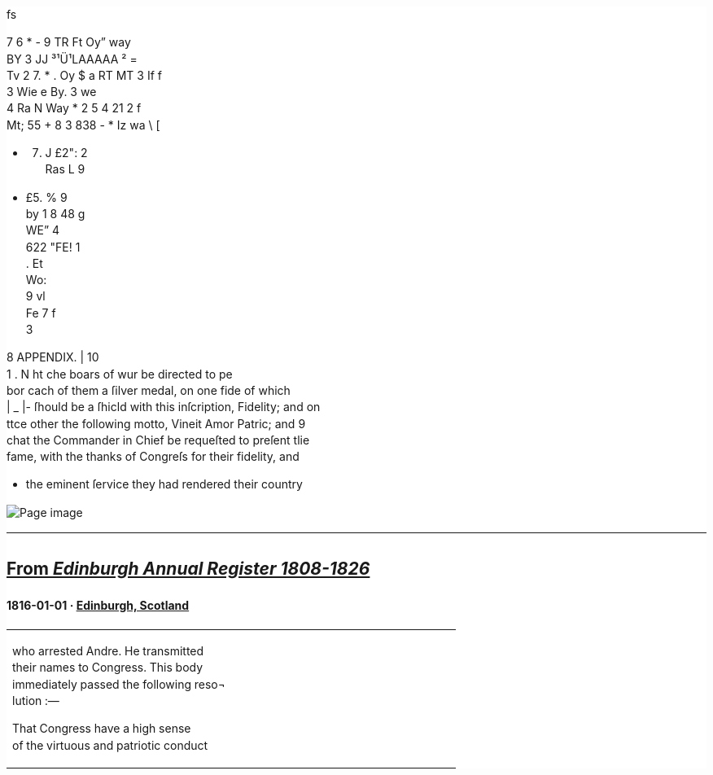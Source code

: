   
fs  
  
7 6 * - 9 TR Ft Oy” way  
BY 3 JJ ³¹Ü¹LAAAAA ² =  
Tv 2 7. * . Oy $ a RT MT 3 If f  
3 Wie e By. 3 we  
4 Ra N Way * 2 5 4 21 2 f  
Mt; 55 + 8 3 838 - * Iz wa \ [  
* 7. J £2&quot;: 2  
Ras L 9  
- £5. % 9  
by 1 8 48 g  
WE” 4  
622 &quot;FE! 1  
. Et  
Wo:  
9 vl  
Fe 7 f  
3  
  
8 APPENDIX. | 10  
1 . N ht che boars of wur be directed to pe  
bor cach of them a ſilver medal, on one fide of which  
| _ |- ſhould be a ſhicld with this inſcription, Fidelity; and on  
ttce other the following motto, Vineit Amor Patric; and 9  
chat the Commander in Chief be requeſted to preſent tlie  
fame, with the thanks of Congreſs for their fidelity, and  
- the eminent ſervice they had rendered their country
</td><td style="width: 50%; max-height: 75%; margin: auto; display: block;">
<img alt="Page image" src="https://iiif.archive.org/image/iiif/2/bim_eighteenth-century_andr-a-tragedy-in-fiv_dunlap-william_1799%2Fbim_eighteenth-century_andr-a-tragedy-in-fiv_dunlap-william_1799_jp2.zip%2Fbim_eighteenth-century_andr-a-tragedy-in-fiv_dunlap-william_1799_jp2%2Fbim_eighteenth-century_andr-a-tragedy-in-fiv_dunlap-william_1799_0103.jp2/pct:17.392903107188822,38.41596130592503,68.52362566648281,42.03143893591294/!600,600/0/default.jpg"/>
</td>
</tr></table>

---

## [From _Edinburgh Annual Register 1808-1826_](https://archive.org/details/sim_edinburgh-annual-register_1816_9_0/page/n337/mode/1up?view=theater)

#### 1816-01-01 &middot; [Edinburgh, Scotland](http://dbpedia.org/resource/Edinburgh)

<table style="width: 100%;"><tr><td style="width: 50%">

  
who arrested Andre. He transmitted  
their names to Congress. This body  
immediately passed the following reso¬  
lution :—  
  
That Congress have a high sense  
of the virtuous and patriotic conduct  
  